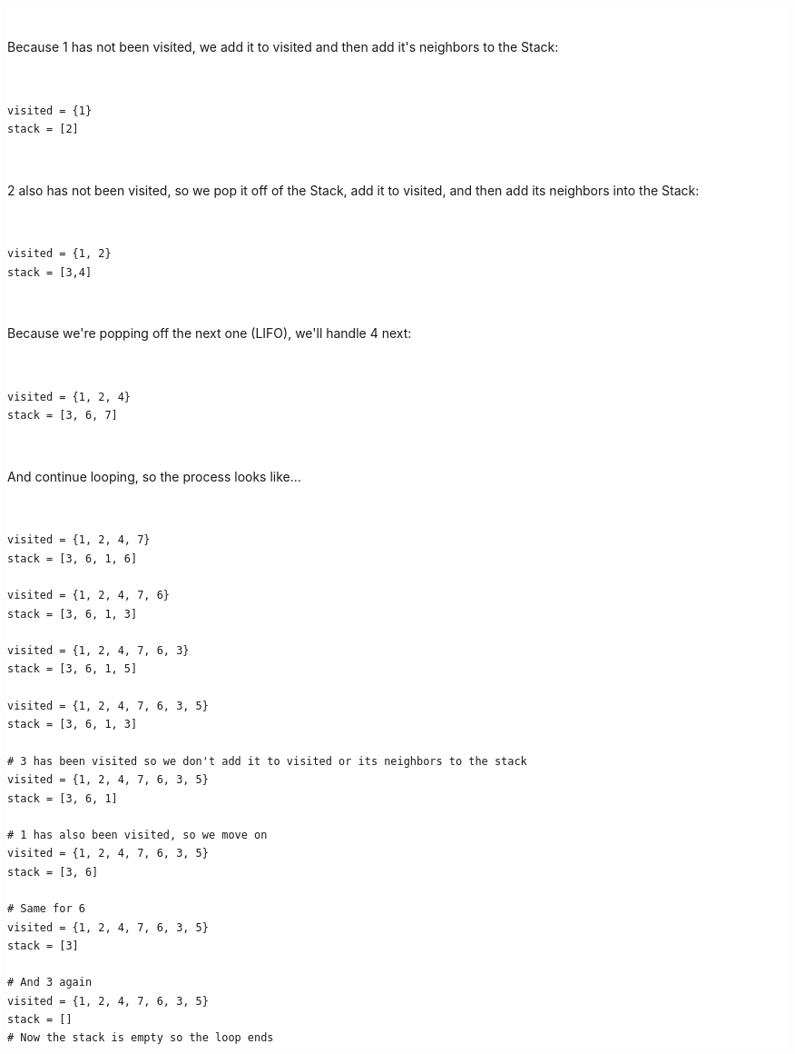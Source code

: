 <br>

Because 1 has not been visited, we add it to visited and then add it's neighbors to the Stack:

<br>

```
visited = {1}
stack = [2]
```

<br>

2 also has not been visited, so we pop it off of the Stack, add it to visited, and then add its neighbors into the Stack:

<br>

```
visited = {1, 2}
stack = [3,4]
```

<br>

Because we're popping off the next one (LIFO), we'll handle 4 next:

<br>

```
visited = {1, 2, 4}
stack = [3, 6, 7]
```

<br>

And continue looping, so the process looks like...

<br>

```
visited = {1, 2, 4, 7}
stack = [3, 6, 1, 6]

visited = {1, 2, 4, 7, 6}
stack = [3, 6, 1, 3]

visited = {1, 2, 4, 7, 6, 3}
stack = [3, 6, 1, 5]

visited = {1, 2, 4, 7, 6, 3, 5}
stack = [3, 6, 1, 3]

# 3 has been visited so we don't add it to visited or its neighbors to the stack
visited = {1, 2, 4, 7, 6, 3, 5}
stack = [3, 6, 1]

# 1 has also been visited, so we move on
visited = {1, 2, 4, 7, 6, 3, 5}
stack = [3, 6]

# Same for 6
visited = {1, 2, 4, 7, 6, 3, 5}
stack = [3]

# And 3 again
visited = {1, 2, 4, 7, 6, 3, 5}
stack = []
# Now the stack is empty so the loop ends
```

